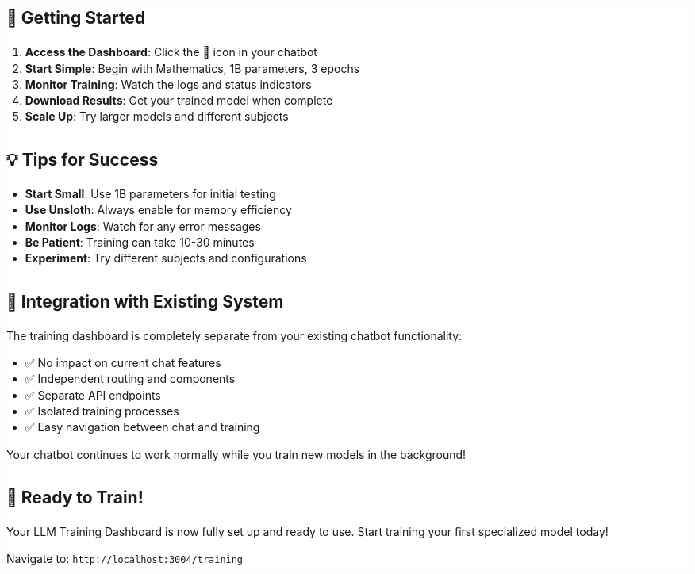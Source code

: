 ## 🚀 Getting Started

1. **Access the Dashboard**: Click the 🧠 icon in your chatbot
2. **Start Simple**: Begin with Mathematics, 1B parameters, 3 epochs
3. **Monitor Training**: Watch the logs and status indicators
4. **Download Results**: Get your trained model when complete
5. **Scale Up**: Try larger models and different subjects

## 💡 Tips for Success

- **Start Small**: Use 1B parameters for initial testing
- **Use Unsloth**: Always enable for memory efficiency
- **Monitor Logs**: Watch for any error messages
- **Be Patient**: Training can take 10-30 minutes
- **Experiment**: Try different subjects and configurations

## 🔄 Integration with Existing System

The training dashboard is completely separate from your existing chatbot functionality:
- ✅ No impact on current chat features
- ✅ Independent routing and components
- ✅ Separate API endpoints
- ✅ Isolated training processes
- ✅ Easy navigation between chat and training

Your chatbot continues to work normally while you train new models in the background!

## 🎉 Ready to Train!

Your LLM Training Dashboard is now fully set up and ready to use. Start training your first specialized model today!

Navigate to: `http://localhost:3004/training`
